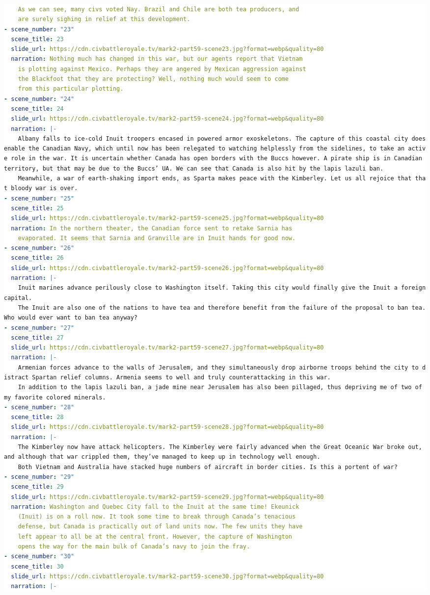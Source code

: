 ```yaml
    As we can see, many civs voted Nay. Brazil and Chile are both tea producers, and
    are surely sighing in relief at this development.
- scene_number: "23"
  scene_title: 23
  slide_url: https://cdn.civbattleroyale.tv/mark2-part59-scene23.jpg?format=webp&quality=80
  narration: Nothing much has changed in this war, but our agents report that Vietnam
    is plotting against Mexico. Perhaps they are angered by Mexican aggression against
    the Blackfoot that they are protecting? Well, nothing much would seem to come
    from this particular plotting.
- scene_number: "24"
  scene_title: 24
  slide_url: https://cdn.civbattleroyale.tv/mark2-part59-scene24.jpg?format=webp&quality=80
  narration: |-
    Albany falls to ice-cold Inuit troopers encased in powered armor exoskeletons. The capture of this coastal city does enable the Canadian Navy, which until now has been relegated to watching helplessly from the sidelines, to take an active role in the war. It is uncertain whether Canada has open borders with the Buccs however. A pirate ship is in Canadian territory, but that may be due to the Buccs’ UA. We can see that Canada is also hit by the lapis lazuli ban.
    Meanwhile, a war of earth-shaking import ends, as Sparta makes peace with the Kimberley. Let us all rejoice that that bloody war is over.
- scene_number: "25"
  scene_title: 25
  slide_url: https://cdn.civbattleroyale.tv/mark2-part59-scene25.jpg?format=webp&quality=80
  narration: In the northern theater, the Canadian force sent to retake Sarnia has
    evaporated. It seems that Sarnia and Granville are in Inuit hands for good now.
- scene_number: "26"
  scene_title: 26
  slide_url: https://cdn.civbattleroyale.tv/mark2-part59-scene26.jpg?format=webp&quality=80
  narration: |-
    Inuit marines advance perilously close to Washington itself. Taking this city would finally give the Inuit a foreign capital.
    The Inuit are also one of the nations to have tea and therefore benefit from the failure of the proposal to ban tea. Who would ever want to ban tea anyway?
- scene_number: "27"
  scene_title: 27
  slide_url: https://cdn.civbattleroyale.tv/mark2-part59-scene27.jpg?format=webp&quality=80
  narration: |-
    Armenian forces advance to the walls of Jerusalem, and they simultaneously drop airborne troops behind the city to distract Spartan relief columns. Armenia seems to well and truly counterattacking in this war.
    In addition to the lapis lazuli ban, a jade mine near Jerusalem has also been pillaged, thus depriving me of two of my favorite colored minerals.
- scene_number: "28"
  scene_title: 28
  slide_url: https://cdn.civbattleroyale.tv/mark2-part59-scene28.jpg?format=webp&quality=80
  narration: |-
    The Kimberley now have attack helicopters. The Kimberley were fairly advanced when the Great Oceanic War broke out, and although that war crippled them, they’ve managed to keep up in technology well enough.
    Both Vietnam and Australia have stacked huge numbers of aircraft in border cities. Is this a portent of war?
- scene_number: "29"
  scene_title: 29
  slide_url: https://cdn.civbattleroyale.tv/mark2-part59-scene29.jpg?format=webp&quality=80
  narration: Washington and Quebec City fall to the Inuit at the same time! Ekeunick
    (Inuit) is on a roll now. It took some time to break through Canada’s tenacious
    defense, but Canada is practically out of land units now. The few units they have
    left appear to all be at the central front. However, the capture of Washington
    opens the way for the main bulk of Canada’s navy to join the fray.
- scene_number: "30"
  scene_title: 30
  slide_url: https://cdn.civbattleroyale.tv/mark2-part59-scene30.jpg?format=webp&quality=80
  narration: |-
```
